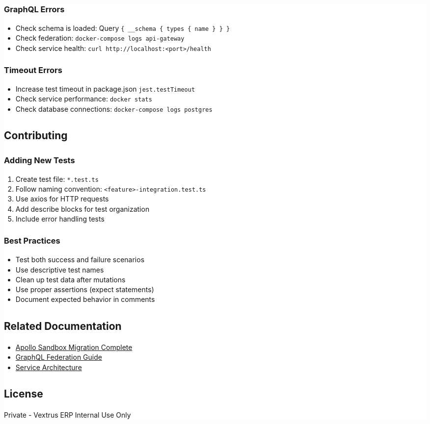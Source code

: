 ### GraphQL Errors
- Check schema is loaded: Query `{ __schema { types { name } } }`
- Check federation: `docker-compose logs api-gateway`
- Check service health: `curl http://localhost:<port>/health`

### Timeout Errors
- Increase test timeout in package.json `jest.testTimeout`
- Check service performance: `docker stats`
- Check database connections: `docker-compose logs postgres`

## Contributing

### Adding New Tests
1. Create test file: `*.test.ts`
2. Follow naming convention: `<feature>-integration.test.ts`
3. Use axios for HTTP requests
4. Add describe blocks for test organization
5. Include error handling tests

### Best Practices
- Test both success and failure scenarios
- Use descriptive test names
- Clean up test data after mutations
- Use proper assertions (expect statements)
- Document expected behavior in comments

## Related Documentation

- [Apollo Sandbox Migration Complete](../APOLLO_SANDBOX_MIGRATION_COMPLETE.md)
- [GraphQL Federation Guide](../docs/guides/graphql-federation.md)
- [Service Architecture](../docs/architecture.md)

## License

Private - Vextrus ERP Internal Use Only
